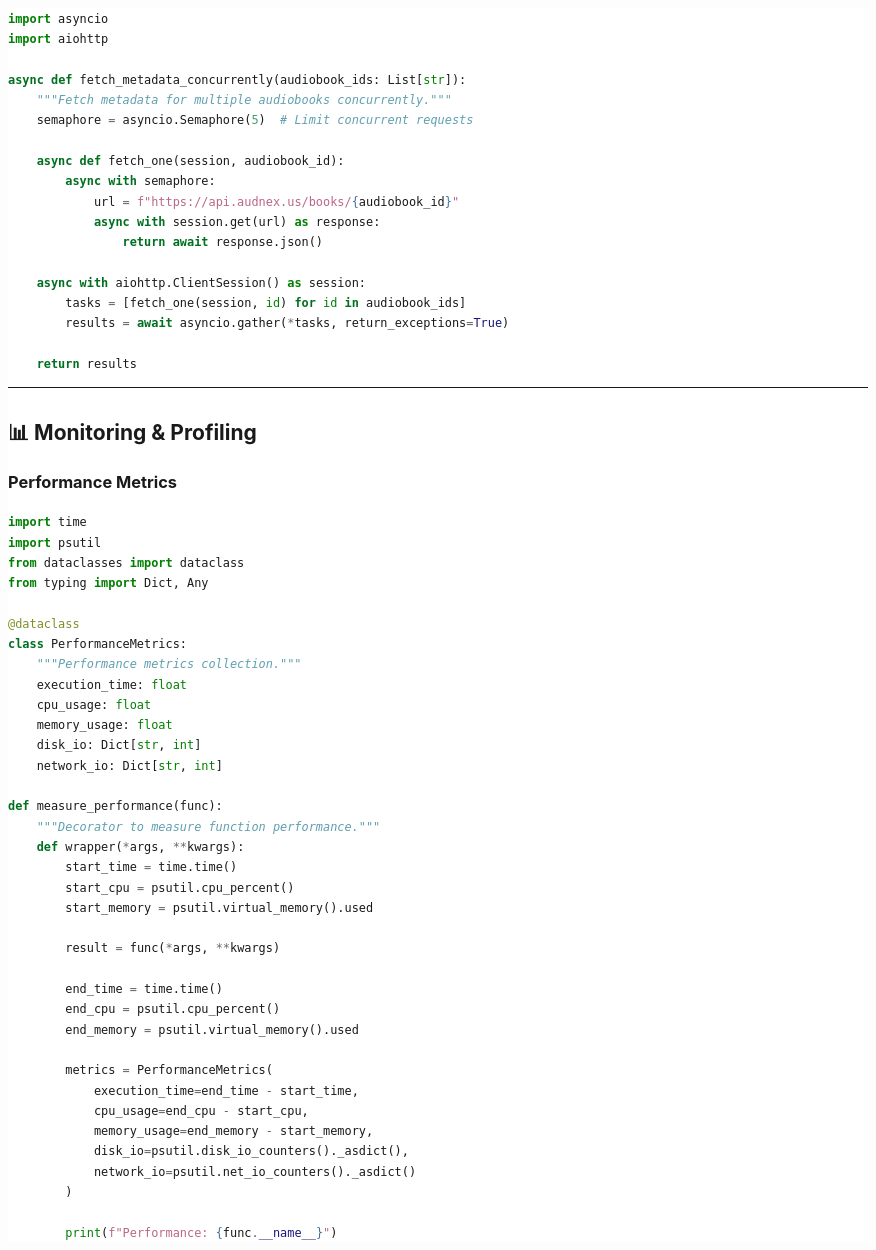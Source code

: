 ```python
import asyncio
import aiohttp

async def fetch_metadata_concurrently(audiobook_ids: List[str]):
    """Fetch metadata for multiple audiobooks concurrently."""
    semaphore = asyncio.Semaphore(5)  # Limit concurrent requests

    async def fetch_one(session, audiobook_id):
        async with semaphore:
            url = f"https://api.audnex.us/books/{audiobook_id}"
            async with session.get(url) as response:
                return await response.json()

    async with aiohttp.ClientSession() as session:
        tasks = [fetch_one(session, id) for id in audiobook_ids]
        results = await asyncio.gather(*tasks, return_exceptions=True)

    return results
```

---

## 📊 **Monitoring & Profiling**

### **Performance Metrics**

```python
import time
import psutil
from dataclasses import dataclass
from typing import Dict, Any

@dataclass
class PerformanceMetrics:
    """Performance metrics collection."""
    execution_time: float
    cpu_usage: float
    memory_usage: float
    disk_io: Dict[str, int]
    network_io: Dict[str, int]

def measure_performance(func):
    """Decorator to measure function performance."""
    def wrapper(*args, **kwargs):
        start_time = time.time()
        start_cpu = psutil.cpu_percent()
        start_memory = psutil.virtual_memory().used

        result = func(*args, **kwargs)

        end_time = time.time()
        end_cpu = psutil.cpu_percent()
        end_memory = psutil.virtual_memory().used

        metrics = PerformanceMetrics(
            execution_time=end_time - start_time,
            cpu_usage=end_cpu - start_cpu,
            memory_usage=end_memory - start_memory,
            disk_io=psutil.disk_io_counters()._asdict(),
            network_io=psutil.net_io_counters()._asdict()
        )

        print(f"Performance: {func.__name__}")
```
